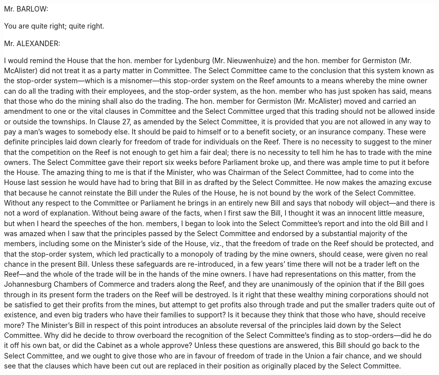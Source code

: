 </speech>

<speech by="#barlow">

<from>Mr. <person refersTo="hansard_za">BARLOW</person>:</from>

<p>You are quite right; quite right.</p>

</speech>

<speech by="#alexander">

<from>Mr. <person refersTo="hansard_za">ALEXANDER</person>:</from>

<p>I would remind the House that the hon. member for Lydenburg (Mr. Nieuwenhuize) and the hon. member for Germiston (Mr. McAlister) did not treat it as a party matter in Committee. The Select Committee came to the conclusion that this system known as the stop-order system&#x2014;which is a misnomer&#x2014;this stop-order system on the Reef amounts to a means whereby the mine owner can do all the trading with their employees, and the stop-order system, as the hon. member who has just spoken has said, means that those who do the mining shall also do the trading. The hon. member for Germiston (Mr. McAlister) moved and carried an amendment to one or the vital clauses in Committee and the Select Committee urged that this trading should not be allowed inside or outside the townships. In Clause 27, as amended by the Select Committee, it is provided that you are not allowed in any way to pay a man&#x2019;s wages to somebody else. It should be paid to himself or to a benefit society, or an insurance company. These were definite principles laid down clearly for freedom of trade for individuals on the Reef. There is no necessity to suggest to the miner that the competition on the Reef is not enough to get him a fair deal; there is no necessity to tell him he has to trade with the mine owners. The Select Committee gave their report six weeks before Parliament broke up, and there was ample time to put it before the House. The amazing thing to me is that if the Minister, who was Chairman of the Select Committee, had to come into the House last session he would have had to bring that Bill in as drafted by the Select Committee. He now makes the amazing excuse that because he cannot reinstate the Bill under the Rules of the House, he is not bound by the work of the Select Committee. Without any respect to the Committee or Parliament he brings in an entirely new Bill and says that nobody will object&#x2014;and there is not a word of explanation. Without being aware of the facts, when I first saw the Bill, I thought it was an innocent little measure, but when I heard the speeches of the hon. members, I began to look into the Select Committee&#x2019;s report and into the old Bill and I was amazed when I saw that the principles passed by the Select Committee and endorsed by a substantial majority of the members, including some on the Minister&#x2019;s side of the House, viz., that the freedom of trade on the Reef should be protected, and that the stop-order system, which led practically to a monopoly of trading by the mine owners, should cease, were given no real chance in the present Bill. Unless these safeguards are re-introduced, in a few years&#x2019; time there will not be a trader left on the Reef&#x2014;and the whole of the trade will be in the hands of the mine owners. I have had representations on this matter, from the Johannesburg Chambers of Commerce and traders along the Reef, and they are unanimously of the opinion that if the Bill goes through in its present form the traders on the Reef will be destroyed. Is it right that these wealthy mining corporations should not be satisfied to get their profits from the mines, but attempt to get profits also through trade and put the smaller traders quite out of existence, and even big traders who have their families to support? Is it because they think that those who have, should receive more? The Minister&#x2019;s Bill in respect of this point introduces an absolute reversal of the principles laid down by the Select Committee. Why did he decide to throw overboard the recognition of the Select Committee&#x2019;s finding as to stop-orders&#x2014;did he do it off his own bat, or did the Cabinet as a whole approve? Unless these questions are answered, this Bill should go back to the Select Committee, and we ought to give those who are in favour of freedom of trade in the Union a fair chance, and we should see that the clauses which have been cut out are replaced in their position as originally placed by the Select Committee.</p>
